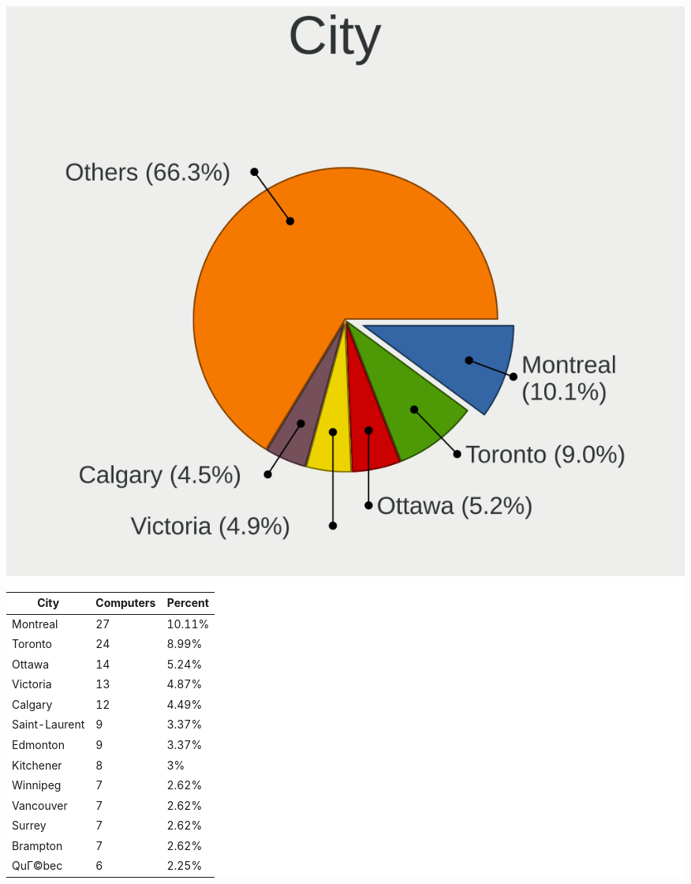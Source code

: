 ![City](./All/images/pie_chart_bsd/node_city.svg)


| City                       | Computers | Percent |
|----------------------------|-----------|---------|
| Montreal                   | 27        | 10.11%  |
| Toronto                    | 24        | 8.99%   |
| Ottawa                     | 14        | 5.24%   |
| Victoria                   | 13        | 4.87%   |
| Calgary                    | 12        | 4.49%   |
| Saint-Laurent              | 9         | 3.37%   |
| Edmonton                   | 9         | 3.37%   |
| Kitchener                  | 8         | 3%      |
| Winnipeg                   | 7         | 2.62%   |
| Vancouver                  | 7         | 2.62%   |
| Surrey                     | 7         | 2.62%   |
| Brampton                   | 7         | 2.62%   |
| QuГ©bec                  | 6         | 2.25%   |